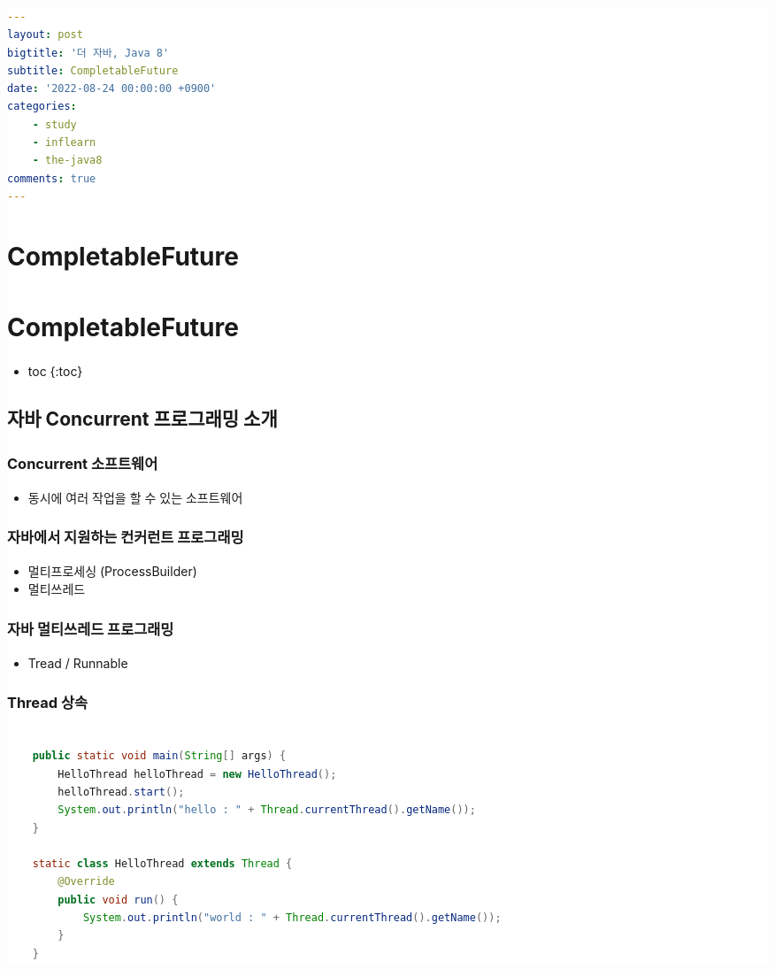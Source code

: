 ```yaml
---
layout: post
bigtitle: '더 자바, Java 8'
subtitle: CompletableFuture
date: '2022-08-24 00:00:00 +0900'
categories:
    - study
    - inflearn
    - the-java8
comments: true
---
```


# CompletableFuture

# CompletableFuture
* toc
{:toc}


## 자바 Concurrent 프로그래밍 소개

### Concurrent 소프트웨어
+ 동시에 여러 작업을 할 수 있는 소프트웨어

### 자바에서 지원하는 컨커런트 프로그래밍
+ 멀티프로세싱 (ProcessBuilder)
+ 멀티쓰레드

### 자바 멀티쓰레드 프로그래밍
+ Tread / Runnable

### Thread 상속

~~~java

    public static void main(String[] args) {
        HelloThread helloThread = new HelloThread();
        helloThread.start();
        System.out.println("hello : " + Thread.currentThread().getName());
    }

    static class HelloThread extends Thread {
        @Override
        public void run() {
            System.out.println("world : " + Thread.currentThread().getName());
        }
    }

~~~
